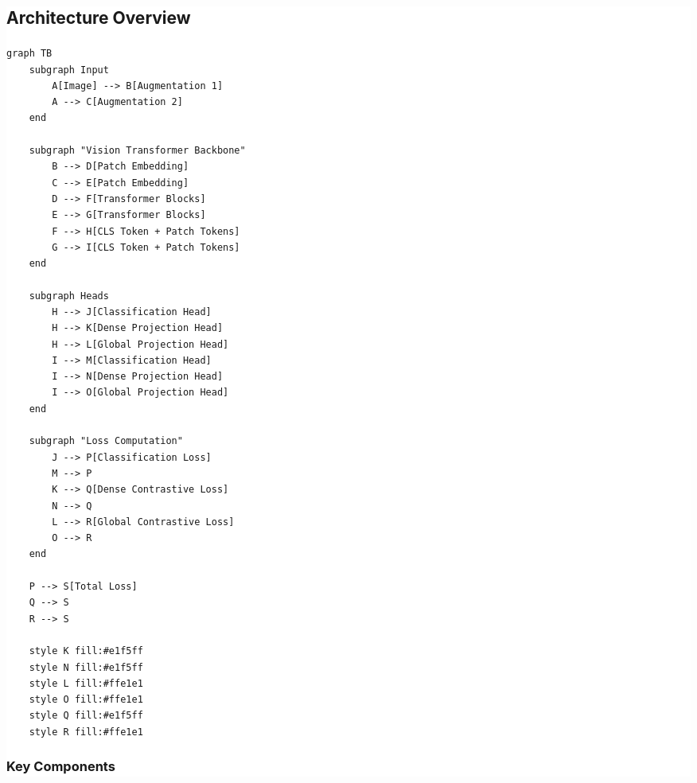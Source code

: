 
## Architecture Overview

```mermaid
graph TB
    subgraph Input
        A[Image] --> B[Augmentation 1]
        A --> C[Augmentation 2]
    end
    
    subgraph "Vision Transformer Backbone"
        B --> D[Patch Embedding]
        C --> E[Patch Embedding]
        D --> F[Transformer Blocks]
        E --> G[Transformer Blocks]
        F --> H[CLS Token + Patch Tokens]
        G --> I[CLS Token + Patch Tokens]
    end
    
    subgraph Heads
        H --> J[Classification Head]
        H --> K[Dense Projection Head]
        H --> L[Global Projection Head]
        I --> M[Classification Head]
        I --> N[Dense Projection Head]
        I --> O[Global Projection Head]
    end
    
    subgraph "Loss Computation"
        J --> P[Classification Loss]
        M --> P
        K --> Q[Dense Contrastive Loss]
        N --> Q
        L --> R[Global Contrastive Loss]
        O --> R
    end
    
    P --> S[Total Loss]
    Q --> S
    R --> S
    
    style K fill:#e1f5ff
    style N fill:#e1f5ff
    style L fill:#ffe1e1
    style O fill:#ffe1e1
    style Q fill:#e1f5ff
    style R fill:#ffe1e1
```

### Key Components
